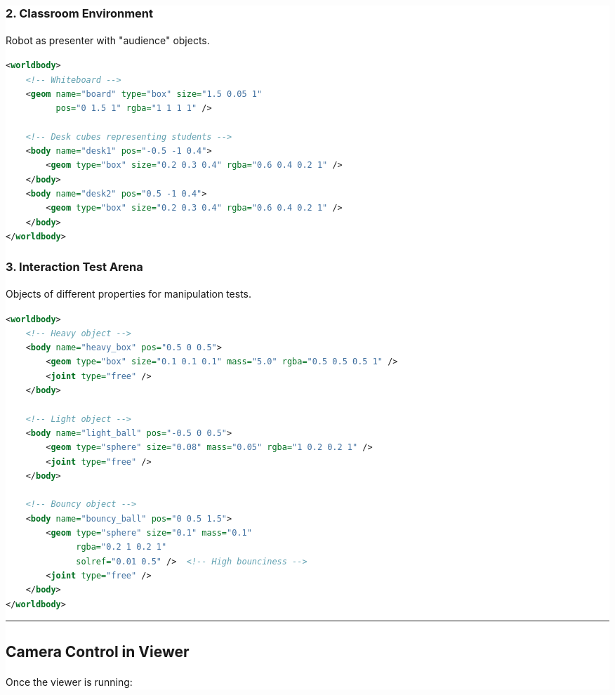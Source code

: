 ### 2. Classroom Environment
Robot as presenter with "audience" objects.

```xml
<worldbody>
    <!-- Whiteboard -->
    <geom name="board" type="box" size="1.5 0.05 1"
          pos="0 1.5 1" rgba="1 1 1 1" />

    <!-- Desk cubes representing students -->
    <body name="desk1" pos="-0.5 -1 0.4">
        <geom type="box" size="0.2 0.3 0.4" rgba="0.6 0.4 0.2 1" />
    </body>
    <body name="desk2" pos="0.5 -1 0.4">
        <geom type="box" size="0.2 0.3 0.4" rgba="0.6 0.4 0.2 1" />
    </body>
</worldbody>
```

### 3. Interaction Test Arena
Objects of different properties for manipulation tests.

```xml
<worldbody>
    <!-- Heavy object -->
    <body name="heavy_box" pos="0.5 0 0.5">
        <geom type="box" size="0.1 0.1 0.1" mass="5.0" rgba="0.5 0.5 0.5 1" />
        <joint type="free" />
    </body>

    <!-- Light object -->
    <body name="light_ball" pos="-0.5 0 0.5">
        <geom type="sphere" size="0.08" mass="0.05" rgba="1 0.2 0.2 1" />
        <joint type="free" />
    </body>

    <!-- Bouncy object -->
    <body name="bouncy_ball" pos="0 0.5 1.5">
        <geom type="sphere" size="0.1" mass="0.1"
              rgba="0.2 1 0.2 1"
              solref="0.01 0.5" />  <!-- High bounciness -->
        <joint type="free" />
    </body>
</worldbody>
```

---

## Camera Control in Viewer

Once the viewer is running:
